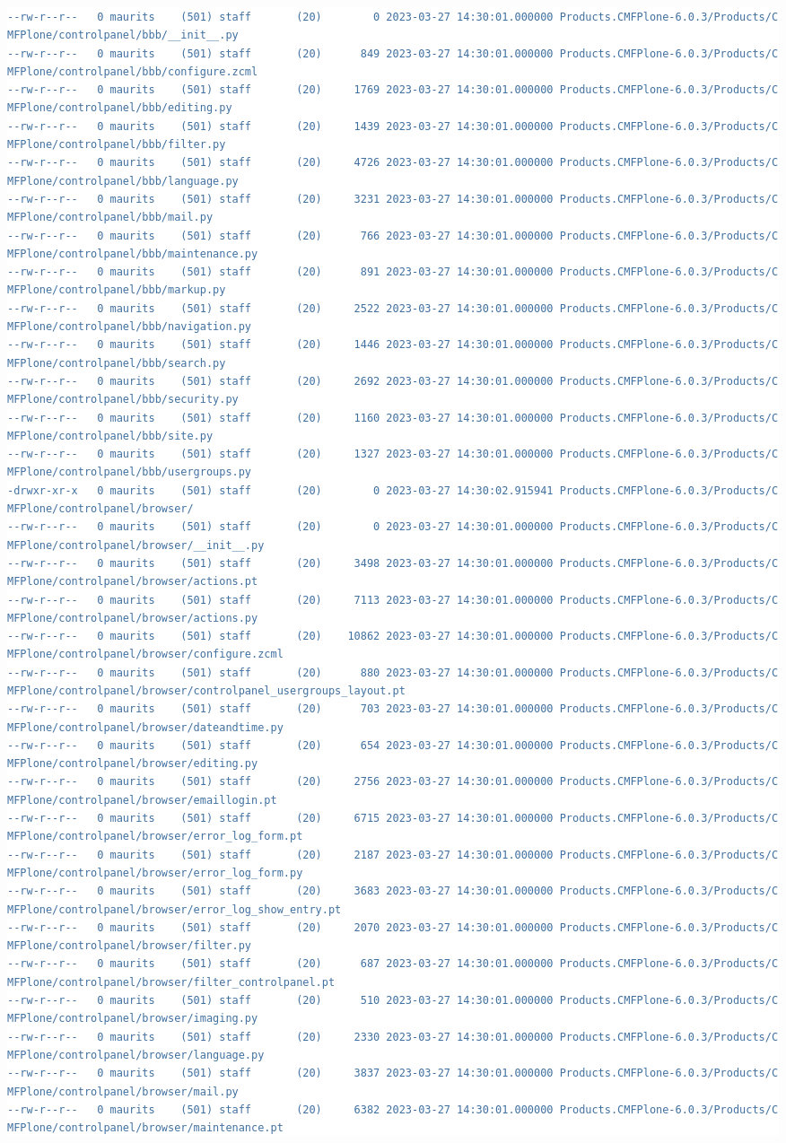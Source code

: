 ```diff
--rw-r--r--   0 maurits    (501) staff       (20)        0 2023-03-27 14:30:01.000000 Products.CMFPlone-6.0.3/Products/CMFPlone/controlpanel/bbb/__init__.py
--rw-r--r--   0 maurits    (501) staff       (20)      849 2023-03-27 14:30:01.000000 Products.CMFPlone-6.0.3/Products/CMFPlone/controlpanel/bbb/configure.zcml
--rw-r--r--   0 maurits    (501) staff       (20)     1769 2023-03-27 14:30:01.000000 Products.CMFPlone-6.0.3/Products/CMFPlone/controlpanel/bbb/editing.py
--rw-r--r--   0 maurits    (501) staff       (20)     1439 2023-03-27 14:30:01.000000 Products.CMFPlone-6.0.3/Products/CMFPlone/controlpanel/bbb/filter.py
--rw-r--r--   0 maurits    (501) staff       (20)     4726 2023-03-27 14:30:01.000000 Products.CMFPlone-6.0.3/Products/CMFPlone/controlpanel/bbb/language.py
--rw-r--r--   0 maurits    (501) staff       (20)     3231 2023-03-27 14:30:01.000000 Products.CMFPlone-6.0.3/Products/CMFPlone/controlpanel/bbb/mail.py
--rw-r--r--   0 maurits    (501) staff       (20)      766 2023-03-27 14:30:01.000000 Products.CMFPlone-6.0.3/Products/CMFPlone/controlpanel/bbb/maintenance.py
--rw-r--r--   0 maurits    (501) staff       (20)      891 2023-03-27 14:30:01.000000 Products.CMFPlone-6.0.3/Products/CMFPlone/controlpanel/bbb/markup.py
--rw-r--r--   0 maurits    (501) staff       (20)     2522 2023-03-27 14:30:01.000000 Products.CMFPlone-6.0.3/Products/CMFPlone/controlpanel/bbb/navigation.py
--rw-r--r--   0 maurits    (501) staff       (20)     1446 2023-03-27 14:30:01.000000 Products.CMFPlone-6.0.3/Products/CMFPlone/controlpanel/bbb/search.py
--rw-r--r--   0 maurits    (501) staff       (20)     2692 2023-03-27 14:30:01.000000 Products.CMFPlone-6.0.3/Products/CMFPlone/controlpanel/bbb/security.py
--rw-r--r--   0 maurits    (501) staff       (20)     1160 2023-03-27 14:30:01.000000 Products.CMFPlone-6.0.3/Products/CMFPlone/controlpanel/bbb/site.py
--rw-r--r--   0 maurits    (501) staff       (20)     1327 2023-03-27 14:30:01.000000 Products.CMFPlone-6.0.3/Products/CMFPlone/controlpanel/bbb/usergroups.py
-drwxr-xr-x   0 maurits    (501) staff       (20)        0 2023-03-27 14:30:02.915941 Products.CMFPlone-6.0.3/Products/CMFPlone/controlpanel/browser/
--rw-r--r--   0 maurits    (501) staff       (20)        0 2023-03-27 14:30:01.000000 Products.CMFPlone-6.0.3/Products/CMFPlone/controlpanel/browser/__init__.py
--rw-r--r--   0 maurits    (501) staff       (20)     3498 2023-03-27 14:30:01.000000 Products.CMFPlone-6.0.3/Products/CMFPlone/controlpanel/browser/actions.pt
--rw-r--r--   0 maurits    (501) staff       (20)     7113 2023-03-27 14:30:01.000000 Products.CMFPlone-6.0.3/Products/CMFPlone/controlpanel/browser/actions.py
--rw-r--r--   0 maurits    (501) staff       (20)    10862 2023-03-27 14:30:01.000000 Products.CMFPlone-6.0.3/Products/CMFPlone/controlpanel/browser/configure.zcml
--rw-r--r--   0 maurits    (501) staff       (20)      880 2023-03-27 14:30:01.000000 Products.CMFPlone-6.0.3/Products/CMFPlone/controlpanel/browser/controlpanel_usergroups_layout.pt
--rw-r--r--   0 maurits    (501) staff       (20)      703 2023-03-27 14:30:01.000000 Products.CMFPlone-6.0.3/Products/CMFPlone/controlpanel/browser/dateandtime.py
--rw-r--r--   0 maurits    (501) staff       (20)      654 2023-03-27 14:30:01.000000 Products.CMFPlone-6.0.3/Products/CMFPlone/controlpanel/browser/editing.py
--rw-r--r--   0 maurits    (501) staff       (20)     2756 2023-03-27 14:30:01.000000 Products.CMFPlone-6.0.3/Products/CMFPlone/controlpanel/browser/emaillogin.pt
--rw-r--r--   0 maurits    (501) staff       (20)     6715 2023-03-27 14:30:01.000000 Products.CMFPlone-6.0.3/Products/CMFPlone/controlpanel/browser/error_log_form.pt
--rw-r--r--   0 maurits    (501) staff       (20)     2187 2023-03-27 14:30:01.000000 Products.CMFPlone-6.0.3/Products/CMFPlone/controlpanel/browser/error_log_form.py
--rw-r--r--   0 maurits    (501) staff       (20)     3683 2023-03-27 14:30:01.000000 Products.CMFPlone-6.0.3/Products/CMFPlone/controlpanel/browser/error_log_show_entry.pt
--rw-r--r--   0 maurits    (501) staff       (20)     2070 2023-03-27 14:30:01.000000 Products.CMFPlone-6.0.3/Products/CMFPlone/controlpanel/browser/filter.py
--rw-r--r--   0 maurits    (501) staff       (20)      687 2023-03-27 14:30:01.000000 Products.CMFPlone-6.0.3/Products/CMFPlone/controlpanel/browser/filter_controlpanel.pt
--rw-r--r--   0 maurits    (501) staff       (20)      510 2023-03-27 14:30:01.000000 Products.CMFPlone-6.0.3/Products/CMFPlone/controlpanel/browser/imaging.py
--rw-r--r--   0 maurits    (501) staff       (20)     2330 2023-03-27 14:30:01.000000 Products.CMFPlone-6.0.3/Products/CMFPlone/controlpanel/browser/language.py
--rw-r--r--   0 maurits    (501) staff       (20)     3837 2023-03-27 14:30:01.000000 Products.CMFPlone-6.0.3/Products/CMFPlone/controlpanel/browser/mail.py
--rw-r--r--   0 maurits    (501) staff       (20)     6382 2023-03-27 14:30:01.000000 Products.CMFPlone-6.0.3/Products/CMFPlone/controlpanel/browser/maintenance.pt
```